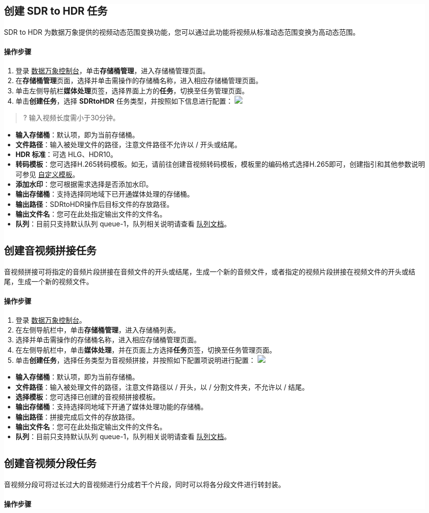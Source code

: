## 创建 SDR to HDR 任务

SDR to HDR 为数据万象提供的视频动态范围变换功能，您可以通过此功能将视频从标准动态范围变换为高动态范围。

#### 操作步骤

1. 登录 [数据万象控制台](https://console.cloud.tencent.com/ci/bucket)，单击**存储桶管理**，进入存储桶管理页面。
2. 在**存储桶管理**页面，选择并单击需操作的存储桶名称，进入相应存储桶管理页面。
3. 单击左侧导航栏**媒体处理**页签，选择界面上方的**任务**，切换至任务管理页面。
4. 单击**创建任务**，选择 **SDRtoHDR** 任务类型，并按照如下信息进行配置：
![](https://main.qcloudimg.com/raw/9fe067836b9415d5fd87080d0ed6d5e9.png)
> ? 输入视频长度需小于30分钟。
> 
 - **输入存储桶**：默认项，即为当前存储桶。
 - **文件路径**：输入被处理文件的路径，注意文件路径不允许以 / 开头或结尾。
 - **HDR 标准**：可选 HLG、HDR10。
 - **转码模板**：您可选择H.265转码模板。如无，请前往创建音视频转码模板，模板里的编码格式选择H.265即可，创建指引和其他参数说明可参见 [自定义模板](https://cloud.tencent.com/document/product/460/46490#.E9.9F.B3.E8.A7.86.E9.A2.91.E8.BD.AC.E7.A0.81)。
 - **添加水印**：您可根据需求选择是否添加水印。
 - **输出存储桶**：支持选择同地域下已开通媒体处理的存储桶。
 - **输出路径**：SDRtoHDR操作后目标文件的存放路径。
 - **输出文件名**：您可在此处指定输出文件的文件名。
 - **队列**：目前只支持默认队列 queue-1，队列相关说明请查看 [队列文档](https://cloud.tencent.com/document/product/1545/65178)。


## 创建音视频拼接任务

音视频拼接可将指定的音频片段拼接在音频文件的开头或结尾，生成一个新的音频文件，或者指定的视频片段拼接在视频文件的开头或结尾，生成一个新的视频文件。

#### 操作步骤

1. 登录 [数据万象控制台](https://console.cloud.tencent.com/ci/bucket)。
2. 在左侧导航栏中，单击**存储桶管理**，进入存储桶列表。
3. 选择并单击需操作的存储桶名称，进入相应存储桶管理页面。
4. 在左侧导航栏中，单击**媒体处理**，并在页面上方选择**任务**页签，切换至任务管理页面。
5. 单击**创建任务**，选择任务类型为音视频拼接，并按照如下配置项说明进行配置：
![](https://main.qcloudimg.com/raw/ddac3c8641c895190b4f5aa78b6fa18a.png)
 - **输入存储桶**：默认项，即为当前存储桶。
 - **文件路径**：输入被处理文件的路径，注意文件路径以 / 开头，以 / 分割文件夹，不允许以 / 结尾。
 - **选择模板**：您可选择已创建的音视频拼接模板。
 - **输出存储桶**：支持选择同地域下开通了媒体处理功能的存储桶。
 - **输出路径**：拼接完成后文件的存放路径。
 - **输出文件名**：您可在此处指定输出文件的文件名。
 - **队列**：目前只支持默认队列 queue-1，队列相关说明请查看 [队列文档](https://cloud.tencent.com/document/product/1545/65178)。


## 创建音视频分段任务

音视频分段可将过长过大的音视频进行分成若干个片段，同时可以将各分段文件进行转封装。

#### 操作步骤
